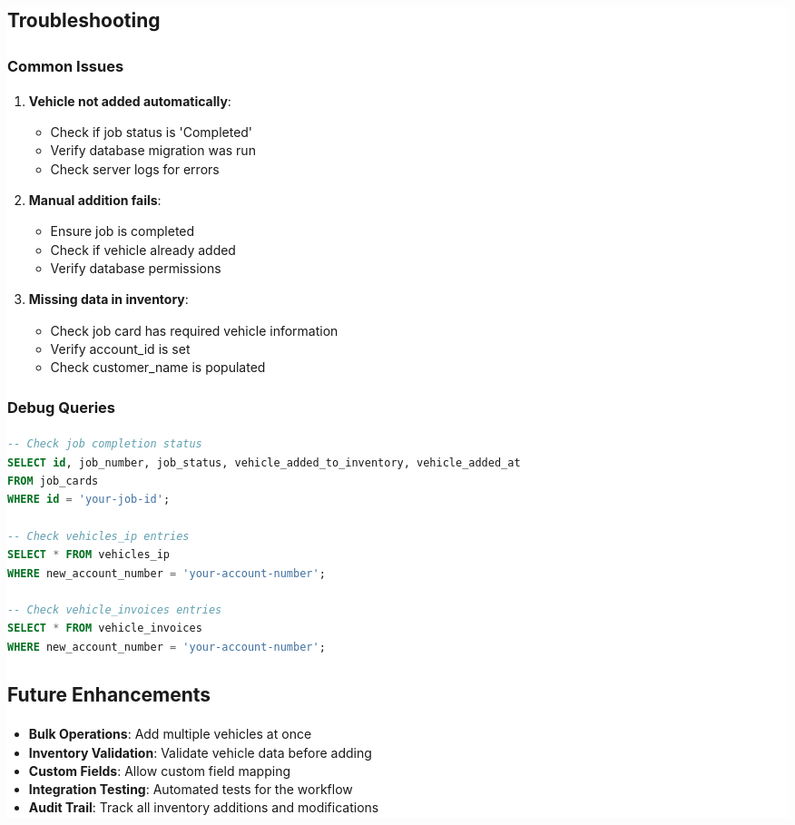 ## Troubleshooting

### Common Issues

1. **Vehicle not added automatically**:
   - Check if job status is 'Completed'
   - Verify database migration was run
   - Check server logs for errors

2. **Manual addition fails**:
   - Ensure job is completed
   - Check if vehicle already added
   - Verify database permissions

3. **Missing data in inventory**:
   - Check job card has required vehicle information
   - Verify account_id is set
   - Check customer_name is populated

### Debug Queries

```sql
-- Check job completion status
SELECT id, job_number, job_status, vehicle_added_to_inventory, vehicle_added_at
FROM job_cards 
WHERE id = 'your-job-id';

-- Check vehicles_ip entries
SELECT * FROM vehicles_ip 
WHERE new_account_number = 'your-account-number';

-- Check vehicle_invoices entries
SELECT * FROM vehicle_invoices 
WHERE new_account_number = 'your-account-number';
```

## Future Enhancements

- **Bulk Operations**: Add multiple vehicles at once
- **Inventory Validation**: Validate vehicle data before adding
- **Custom Fields**: Allow custom field mapping
- **Integration Testing**: Automated tests for the workflow
- **Audit Trail**: Track all inventory additions and modifications
